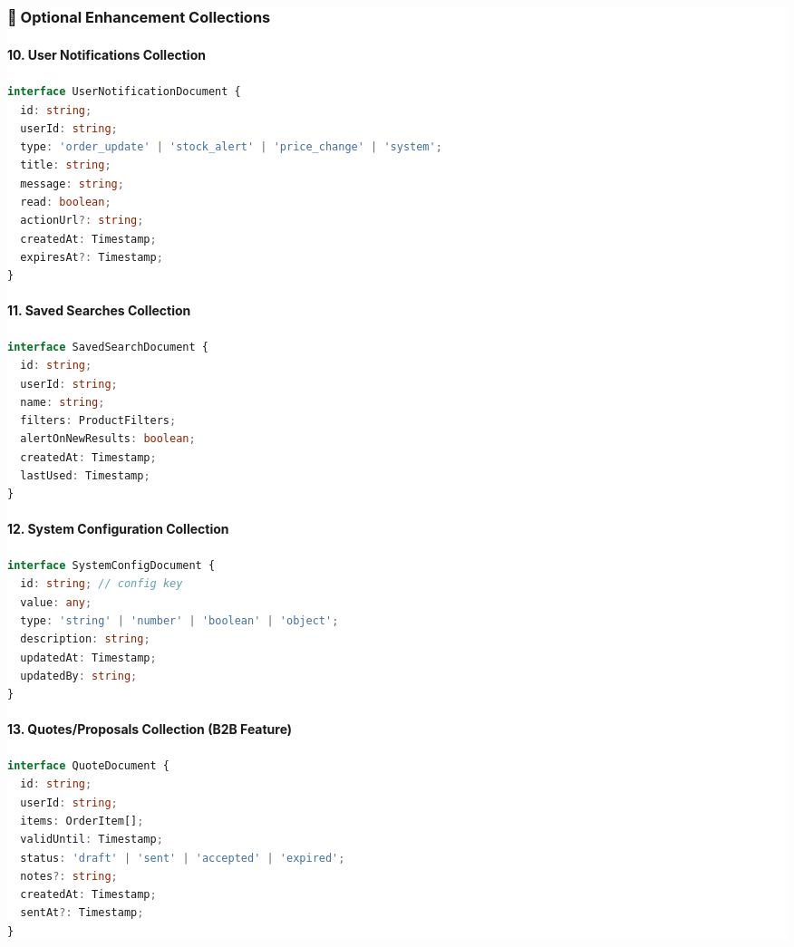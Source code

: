 ### 🎯 Optional Enhancement Collections

#### 10. **User Notifications Collection**
```typescript
interface UserNotificationDocument {
  id: string;
  userId: string;
  type: 'order_update' | 'stock_alert' | 'price_change' | 'system';
  title: string;
  message: string;
  read: boolean;
  actionUrl?: string;
  createdAt: Timestamp;
  expiresAt?: Timestamp;
}
```

#### 11. **Saved Searches Collection**
```typescript
interface SavedSearchDocument {
  id: string;
  userId: string;
  name: string;
  filters: ProductFilters;
  alertOnNewResults: boolean;
  createdAt: Timestamp;
  lastUsed: Timestamp;
}
```

#### 12. **System Configuration Collection**
```typescript
interface SystemConfigDocument {
  id: string; // config key
  value: any;
  type: 'string' | 'number' | 'boolean' | 'object';
  description: string;
  updatedAt: Timestamp;
  updatedBy: string;
}
```

#### 13. **Quotes/Proposals Collection** (B2B Feature)
```typescript
interface QuoteDocument {
  id: string;
  userId: string;
  items: OrderItem[];
  validUntil: Timestamp;
  status: 'draft' | 'sent' | 'accepted' | 'expired';
  notes?: string;
  createdAt: Timestamp;
  sentAt?: Timestamp;
}
```
